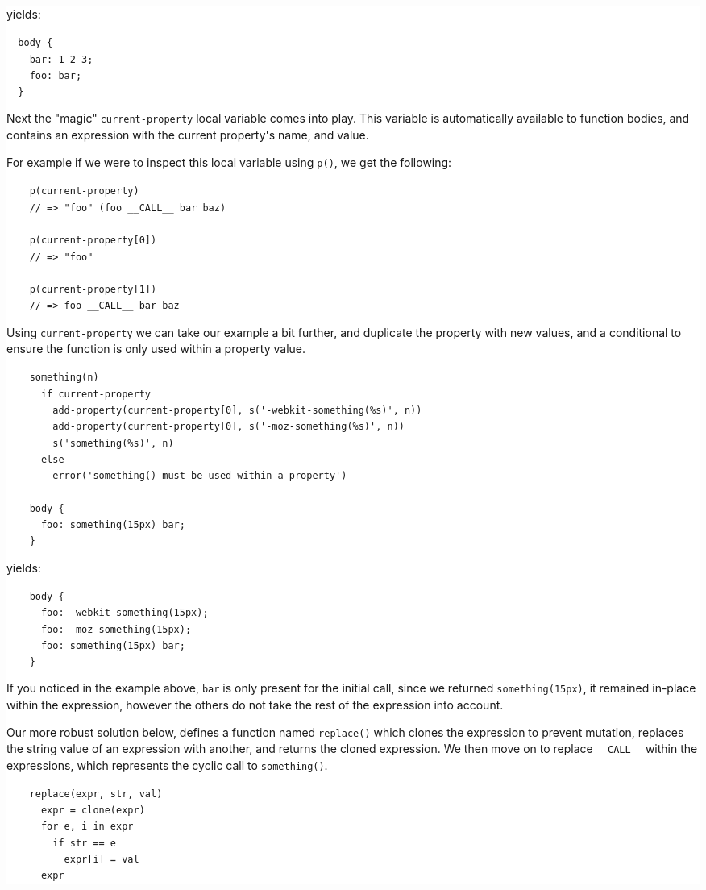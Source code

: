yields:

      body {
        bar: 1 2 3;
        foo: bar;
      }

  Next the "magic" `current-property` local variable comes into play. This variable is automatically available to function bodies, and contains an expression with the current property's name, and value.

  For example if we were to inspect this local variable using `p()`, we
  get the following:

        p(current-property)
        // => "foo" (foo __CALL__ bar baz)

        p(current-property[0])
        // => "foo"

        p(current-property[1])
        // => foo __CALL__ bar baz

  Using `current-property` we can take our example a bit further, and duplicate the property with new values, and a conditional to ensure the function is only used within a property value.

        something(n)
          if current-property
            add-property(current-property[0], s('-webkit-something(%s)', n))
            add-property(current-property[0], s('-moz-something(%s)', n))
            s('something(%s)', n)
          else
            error('something() must be used within a property')

        body {
          foo: something(15px) bar;
        }

yields:

        body {
          foo: -webkit-something(15px);
          foo: -moz-something(15px);
          foo: something(15px) bar;
        }

  If you noticed in the example above, `bar` is only present for the initial call, since we returned `something(15px)`, it remained in-place within the expression, however the others do not take the rest of the expression into account.

  Our more robust solution below, defines a function named `replace()` which clones the expression to prevent mutation, replaces the string value of an expression with another, and returns the cloned expression. We then move on to replace `__CALL__` within the expressions, which represents the cyclic call to `something()`.

        replace(expr, str, val)
          expr = clone(expr)
          for e, i in expr
            if str == e
              expr[i] = val
          expr
